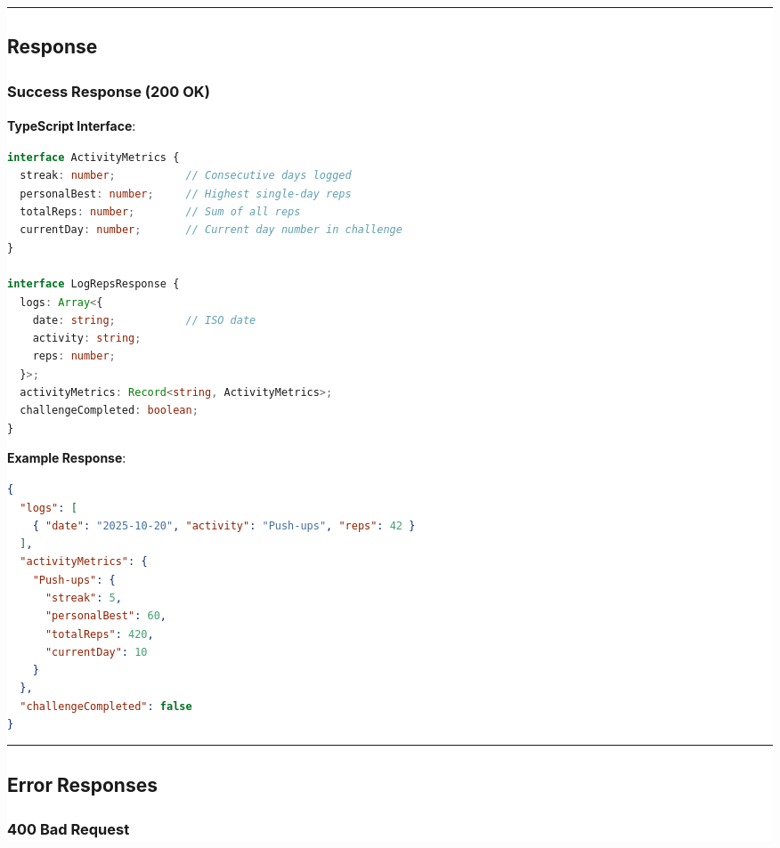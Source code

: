 ```json
```

---

## Response

### Success Response (200 OK)

**TypeScript Interface**:
```typescript
interface ActivityMetrics {
  streak: number;           // Consecutive days logged
  personalBest: number;     // Highest single-day reps
  totalReps: number;        // Sum of all reps
  currentDay: number;       // Current day number in challenge
}

interface LogRepsResponse {
  logs: Array<{
    date: string;           // ISO date
    activity: string;
    reps: number;
  }>;
  activityMetrics: Record<string, ActivityMetrics>;
  challengeCompleted: boolean;
}
```

**Example Response**:
```json
{
  "logs": [
    { "date": "2025-10-20", "activity": "Push-ups", "reps": 42 }
  ],
  "activityMetrics": {
    "Push-ups": {
      "streak": 5,
      "personalBest": 60,
      "totalReps": 420,
      "currentDay": 10
    }
  },
  "challengeCompleted": false
}
```

---

## Error Responses

### 400 Bad Request
